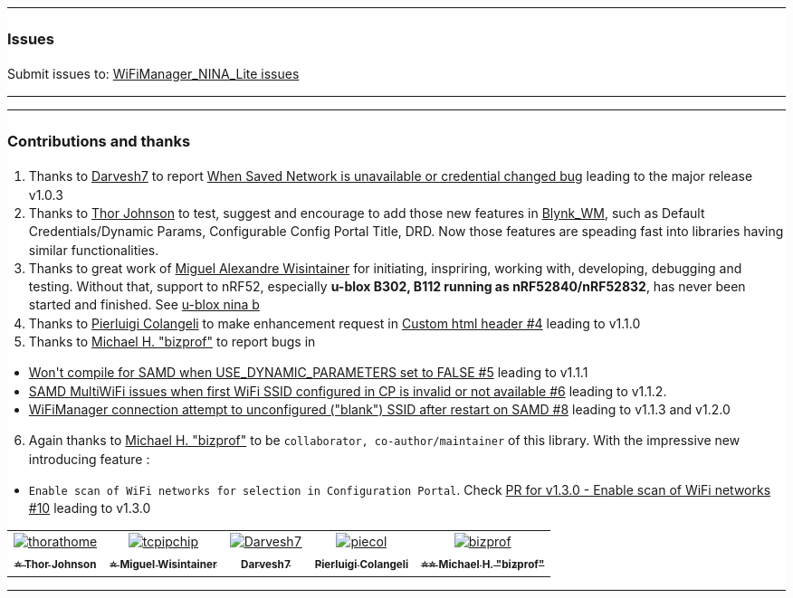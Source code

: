 
--- 

### Issues ###

Submit issues to: [WiFiManager_NINA_Lite issues](https://github.com/khoih-prog/WiFiManager_NINA_Lite/issues)

---
---

### Contributions and thanks

1. Thanks to [Darvesh7](https://github.com/Darvesh7) to report [When Saved Network is unavailable or credential changed bug](https://github.com/khoih-prog/WiFiManager_NINA_Lite/issues/1) leading to the major release v1.0.3
2. Thanks to [Thor Johnson](https://github.com/thorathome) to test, suggest and encourage to add those new features in [Blynk_WM](https://github.com/khoih-prog/Blynk_WM), such as Default Credentials/Dynamic Params, Configurable Config Portal Title, DRD. Now those features are speading fast into libraries having similar functionalities.
3. Thanks to great work of [Miguel Alexandre Wisintainer](https://github.com/tcpipchip) for initiating, inspriring, working with, developing, debugging and testing. Without that, support to nRF52, especially **u-blox B302, B112 running as nRF52840/nRF52832**, has never been started and finished. See [u-blox nina b](https://github.com/khoih-prog/WiFiNINA_Generic/issues/1)
4. Thanks to [Pierluigi Colangeli](https://github.com/piecol) to make enhancement request in [Custom html header #4](https://github.com/khoih-prog/WiFiManager_NINA_Lite/issues/4) leading to v1.1.0
5. Thanks to [Michael H. "bizprof"](https://github.com/bizprof) to report bugs in 
  - [Won't compile for SAMD when USE_DYNAMIC_PARAMETERS set to FALSE #5](https://github.com/khoih-prog/WiFiManager_NINA_Lite/issues/5) leading to v1.1.1
  - [SAMD MultiWiFi issues when first WiFi SSID configured in CP is invalid or not available #6](https://github.com/khoih-prog/WiFiManager_NINA_Lite/issues/6) leading to v1.1.2.
  - [WiFiManager connection attempt to unconfigured ("blank") SSID after restart on SAMD #8](https://github.com/khoih-prog/WiFiManager_NINA_Lite/issues/8) leading to v1.1.3 and v1.2.0
6. Again thanks to [Michael H. "bizprof"](https://github.com/bizprof) to be `collaborator, co-author/maintainer` of this library. With the impressive new introducing feature : 
  - `Enable scan of WiFi networks for selection in Configuration Portal`. Check [PR for v1.3.0 - Enable scan of WiFi networks #10](https://github.com/khoih-prog/WiFiManager_NINA_Lite/pull/10) leading to v1.3.0

<table>
  <tr>
    <td align="center"><a href="https://github.com/thorathome"><img src="https://github.com/thorathome.png" width="100px;" alt="thorathome"/><br /><sub><b>⭐️ Thor Johnson</b></sub></a><br /></td>
    <td align="center"><a href="https://github.com/tcpipchip"><img src="https://github.com/tcpipchip.png" width="100px;" alt="tcpipchip"/><br /><sub><b>⭐️ Miguel Wisintainer</b></sub></a><br /></td>
    <td align="center"><a href="https://github.com/Darvesh7"><img src="https://github.com/Darvesh7.png" width="100px;" alt="Darvesh7"/><br /><sub><b>Darvesh7</b></sub></a><br /></td>
    <td align="center"><a href="https://github.com/piecol"><img src="https://github.com/piecol.png" width="100px;" alt="piecol"/><br /><sub><b>Pierluigi Colangeli</b></sub></a><br /></td>
    <td align="center"><a href="https://github.com/bizprof"><img src="https://github.com/bizprof.png" width="100px;" alt="bizprof"/><br /><sub><b>⭐️⭐️ Michael H. "bizprof"</b></sub></a><br /></td>
  </tr> 
</table>

---
